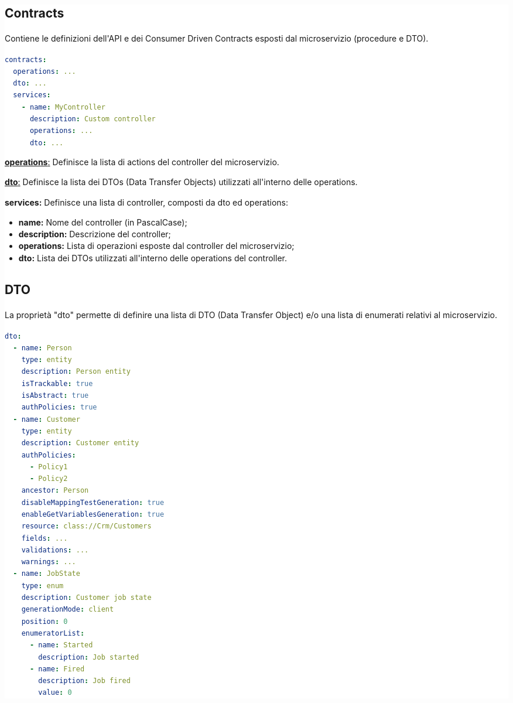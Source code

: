 ## Contracts

Contiene le definizioni dell'API e dei Consumer Driven Contracts esposti dal microservizio (procedure e DTO).

```yaml
contracts:
  operations: ...
  dto: ...
  services:
    - name: MyController
      description: Custom controller
      operations: ...
      dto: ...
```

[**operations**:](#operations) Definisce la lista di actions del controller del microservizio.

[**dto**:](#dto) Definisce la lista dei DTOs (Data Transfer Objects) utilizzati all'interno delle operations.

**services:** Definisce una lista di controller, composti da dto ed operations:

- **name:** Nome del controller (in PascalCase);
- **description:** Descrizione del controller;
- **operations:** Lista di operazioni esposte dal controller del microservizio;
- **dto:** Lista dei DTOs utilizzati all'interno delle operations del controller.

## DTO

La proprietà "dto" permette di definire una lista di DTO (Data Transfer Object) e/o una lista di enumerati relativi al microservizio.

```yml
dto:
  - name: Person
    type: entity
    description: Person entity
    isTrackable: true
    isAbstract: true
    authPolicies: true
  - name: Customer
    type: entity
    description: Customer entity
    authPolicies:
      - Policy1
      - Policy2
    ancestor: Person
    disableMappingTestGeneration: true
    enableGetVariablesGeneration: true
    resource: class://Crm/Customers
    fields: ...
    validations: ...
    warnings: ...
  - name: JobState
    type: enum
    description: Customer job state
    generationMode: client
    position: 0
    enumeratorList:
      - name: Started
        description: Job started
      - name: Fired
        description: Job fired
        value: 0
```

